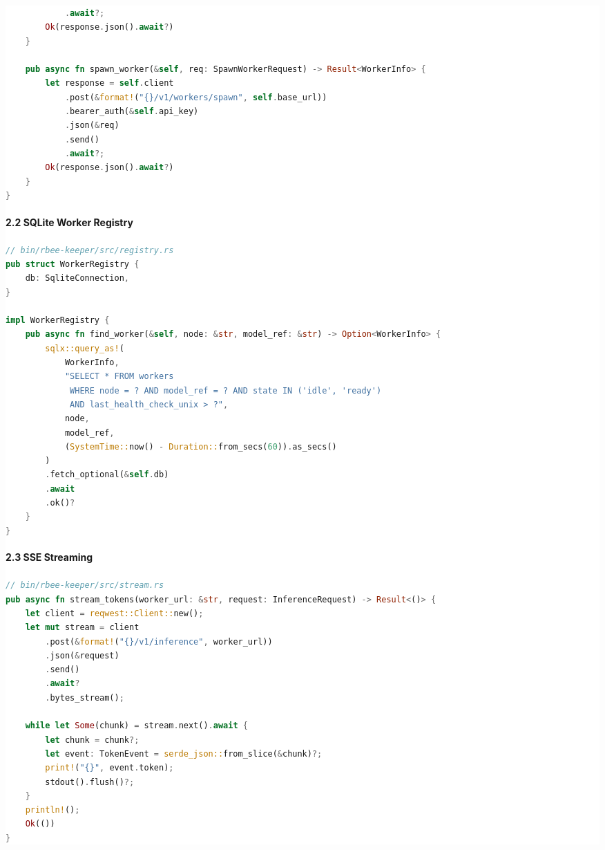 ```rust
            .await?;
        Ok(response.json().await?)
    }
    
    pub async fn spawn_worker(&self, req: SpawnWorkerRequest) -> Result<WorkerInfo> {
        let response = self.client
            .post(&format!("{}/v1/workers/spawn", self.base_url))
            .bearer_auth(&self.api_key)
            .json(&req)
            .send()
            .await?;
        Ok(response.json().await?)
    }
}
```

#### 2.2 SQLite Worker Registry
```rust
// bin/rbee-keeper/src/registry.rs
pub struct WorkerRegistry {
    db: SqliteConnection,
}

impl WorkerRegistry {
    pub async fn find_worker(&self, node: &str, model_ref: &str) -> Option<WorkerInfo> {
        sqlx::query_as!(
            WorkerInfo,
            "SELECT * FROM workers 
             WHERE node = ? AND model_ref = ? AND state IN ('idle', 'ready')
             AND last_health_check_unix > ?",
            node,
            model_ref,
            (SystemTime::now() - Duration::from_secs(60)).as_secs()
        )
        .fetch_optional(&self.db)
        .await
        .ok()?
    }
}
```

#### 2.3 SSE Streaming
```rust
// bin/rbee-keeper/src/stream.rs
pub async fn stream_tokens(worker_url: &str, request: InferenceRequest) -> Result<()> {
    let client = reqwest::Client::new();
    let mut stream = client
        .post(&format!("{}/v1/inference", worker_url))
        .json(&request)
        .send()
        .await?
        .bytes_stream();
    
    while let Some(chunk) = stream.next().await {
        let chunk = chunk?;
        let event: TokenEvent = serde_json::from_slice(&chunk)?;
        print!("{}", event.token);
        stdout().flush()?;
    }
    println!();
    Ok(())
}
```
